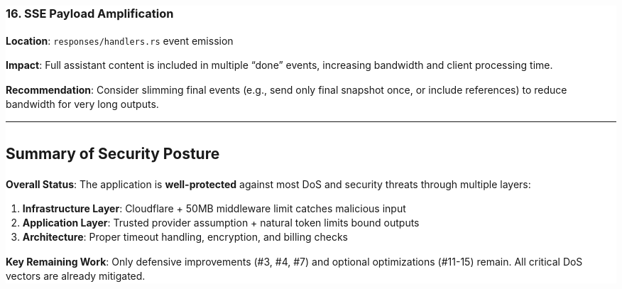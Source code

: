 ### 16. SSE Payload Amplification

**Location**: `responses/handlers.rs` event emission

**Impact**: Full assistant content is included in multiple “done” events, increasing bandwidth and client processing time.

**Recommendation**: Consider slimming final events (e.g., send only final snapshot once, or include references) to reduce bandwidth for very long outputs.

---

## Summary of Security Posture

**Overall Status**: The application is **well-protected** against most DoS and security threats through multiple layers:

1. **Infrastructure Layer**: Cloudflare + 50MB middleware limit catches malicious input
2. **Application Layer**: Trusted provider assumption + natural token limits bound outputs  
3. **Architecture**: Proper timeout handling, encryption, and billing checks

**Key Remaining Work**: Only defensive improvements (#3, #4, #7) and optional optimizations (#11-15) remain. All critical DoS vectors are already mitigated.
